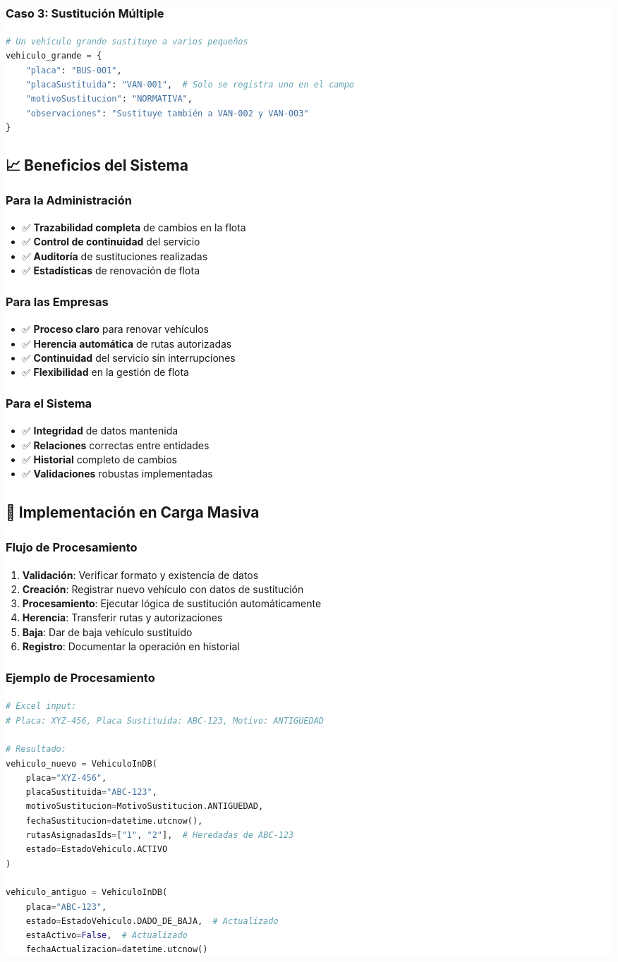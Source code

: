 ### **Caso 3: Sustitución Múltiple**
```python
# Un vehículo grande sustituye a varios pequeños
vehiculo_grande = {
    "placa": "BUS-001",
    "placaSustituida": "VAN-001",  # Solo se registra uno en el campo
    "motivoSustitucion": "NORMATIVA",
    "observaciones": "Sustituye también a VAN-002 y VAN-003"
}
```

## 📈 **Beneficios del Sistema**

### **Para la Administración**
- ✅ **Trazabilidad completa** de cambios en la flota
- ✅ **Control de continuidad** del servicio
- ✅ **Auditoría** de sustituciones realizadas
- ✅ **Estadísticas** de renovación de flota

### **Para las Empresas**
- ✅ **Proceso claro** para renovar vehículos
- ✅ **Herencia automática** de rutas autorizadas
- ✅ **Continuidad** del servicio sin interrupciones
- ✅ **Flexibilidad** en la gestión de flota

### **Para el Sistema**
- ✅ **Integridad** de datos mantenida
- ✅ **Relaciones** correctas entre entidades
- ✅ **Historial** completo de cambios
- ✅ **Validaciones** robustas implementadas

## 🚀 **Implementación en Carga Masiva**

### **Flujo de Procesamiento**
1. **Validación**: Verificar formato y existencia de datos
2. **Creación**: Registrar nuevo vehículo con datos de sustitución
3. **Procesamiento**: Ejecutar lógica de sustitución automáticamente
4. **Herencia**: Transferir rutas y autorizaciones
5. **Baja**: Dar de baja vehículo sustituido
6. **Registro**: Documentar la operación en historial

### **Ejemplo de Procesamiento**
```python
# Excel input:
# Placa: XYZ-456, Placa Sustituida: ABC-123, Motivo: ANTIGUEDAD

# Resultado:
vehiculo_nuevo = VehiculoInDB(
    placa="XYZ-456",
    placaSustituida="ABC-123",
    motivoSustitucion=MotivoSustitucion.ANTIGUEDAD,
    fechaSustitucion=datetime.utcnow(),
    rutasAsignadasIds=["1", "2"],  # Heredadas de ABC-123
    estado=EstadoVehiculo.ACTIVO
)

vehiculo_antiguo = VehiculoInDB(
    placa="ABC-123",
    estado=EstadoVehiculo.DADO_DE_BAJA,  # Actualizado
    estaActivo=False,  # Actualizado
    fechaActualizacion=datetime.utcnow()
```